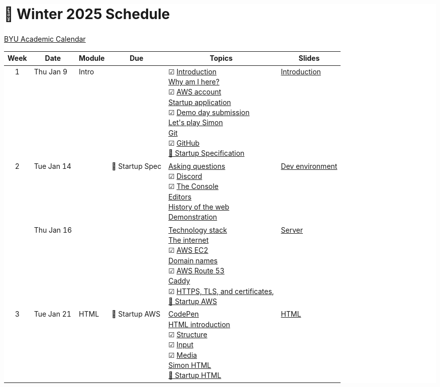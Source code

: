 # 📅 Winter 2025 Schedule

[BYU Academic Calendar](https://academiccalendar.byu.edu/)

| Week | Date       | Module    | Due                                          | Topics                                                                                                                                                                                                                                                                                                                                                                                                                                                                                                                                                                                                | Slides                                                                                                                                                                                                                                             |
| :--: | ---------- | --------- | -------------------------------------------- | ----------------------------------------------------------------------------------------------------------------------------------------------------------------------------------------------------------------------------------------------------------------------------------------------------------------------------------------------------------------------------------------------------------------------------------------------------------------------------------------------------------------------------------------------------------------------------------------------------- | -------------------------------------------------------------------------------------------------------------------------------------------------------------------------------------------------------------------------------------------------- |
|  1   | Thu Jan 9  | Intro     |                                              | ☑ [Introduction](../essentials/introduction/introduction.md)</br>[Why am I here?](../essentials/whyAmIHere/whyAmIHere.md)</br>☑ [AWS account](../essentials/awsAccount/awsAccount.md)</br>[Startup application](../essentials/startup/startup.md)</br>☑ [Demo day submission](../webFrameworks/demoDay/demoDay.md)</br>[Let's play Simon](../essentials/simon/simon.md)</br>[Git](../essentials/git/git.md)</br>☑ [GitHub](../essentials/gitHub/gitHub.md)</br>[🚀 Startup Specification](../essentials/startupSpec/startupSpec.md)</br>                                                              | [Introduction](https://docs.google.com/presentation/d/1a5-I5PS03gHXgBR_2RoJGayCNPsmtobNDdM8NSfRoB0)                                                                                                                                                |
|  2   | Tue Jan 14 |           | 🚀 Startup Spec                              | [Asking questions](../essentials/askingQuestions/askingQuestions.md)</br>☑ [Discord](../essentials/discord/discord.md)</br>☑ [The Console](../essentials/console/console.md)</br>[Editors](../essentials/editors/editors.md)</br> [History of the web](../essentials/history/history.md)</br>[Demonstration](../essentials/demo/demo.md)</br>                                                                                                                                                                                                                                                         | [Dev environment](https://docs.google.com/presentation/d/1-vkEjeKDKRCRrm-J4rC2m2bHKYT6OCH0Uyw9w6X2oB4)                                                                                                                                             |
|      | Thu Jan 16 |           |                                              | [Technology stack](../essentials/techStack/techStack.md)</br>[The internet](../webServers/internet/internet.md)</br>☑ [AWS EC2](../webServers/amazonWebServicesEc2/amazonWebServicesEc2.md)</br>[Domain names](../webServers/domainNames/domainNames.md)</br>☑ [AWS Route 53](../webServers/amazonWebServicesRoute53/amazonWebServicesRoute53.md)</br>[Caddy](../webServers/caddy/caddy.md)</br>☑ [HTTPS, TLS, and certificates](../webServers/https/https.md), </br>[🚀 Startup AWS](../webServers/startupAWS/startupAWS.md)</br>                                                                    | [Server](https://docs.google.com/presentation/d/1CWyVMseN1BYhJiiBpl0l3Zh-8yvKQon_dMg7-4ALNQs)                                                                                                                                                      |
|  3   | Tue Jan 21 | HTML      | 🚀 Startup AWS                               | [CodePen](../essentials/codePen/codepen.md)</br>[HTML introduction](../html/introduction/introduction.md)</br>☑ [Structure](../html/structure/structure.md)</br>☑ [Input](../html/input/input.md)</br>☑ [Media](../html/media/media.md)</br>[Simon HTML](../simon/simonHtml/simonHtml.md)</br>[🚀 Startup HTML](../html/startupHtml/startupHtml.md)</br>                                                                                                                                                                                                                                              | [HTML](https://docs.google.com/presentation/d/1WxQOxkiwffc3FXtfavaufKRMkKtxMFr1YdATpkvi4g0)                                                                                                                                                        |